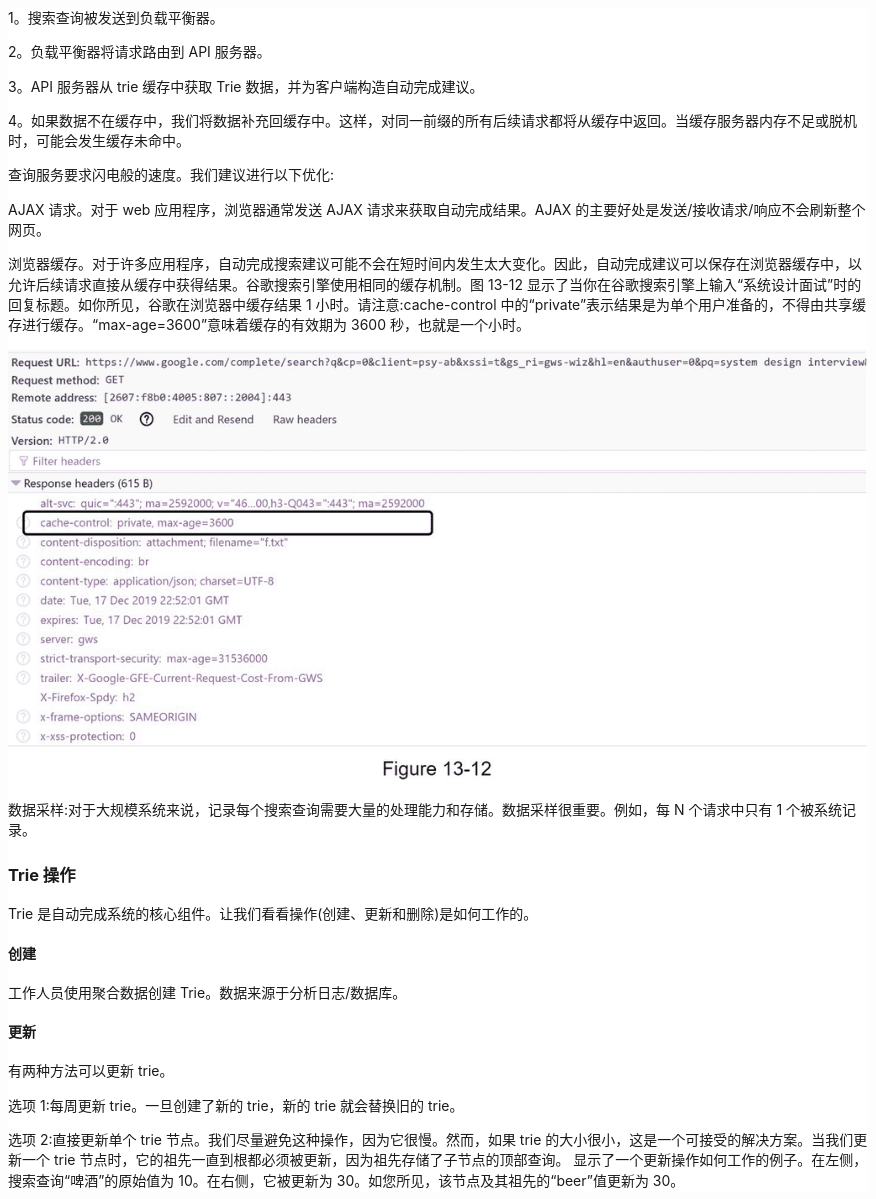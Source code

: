 1。搜索查询被发送到负载平衡器。

2。负载平衡器将请求路由到 API 服务器。

3。API 服务器从 trie 缓存中获取 Trie 数据，并为客户端构造自动完成建议。

4。如果数据不在缓存中，我们将数据补充回缓存中。这样，对同一前缀的所有后续请求都将从缓存中返回。当缓存服务器内存不足或脱机时，可能会发生缓存未命中。

查询服务要求闪电般的速度。我们建议进行以下优化:

AJAX 请求。对于 web 应用程序，浏览器通常发送 AJAX 请求来获取自动完成结果。AJAX 的主要好处是发送/接收请求/响应不会刷新整个网页。

浏览器缓存。对于许多应用程序，自动完成搜索建议可能不会在短时间内发生太大变化。因此，自动完成建议可以保存在浏览器缓存中，以允许后续请求直接从缓存中获得结果。谷歌搜索引擎使用相同的缓存机制。图 13-12 显示了当你在谷歌搜索引擎上输入“系统设计面试”时的回复标题。如你所见，谷歌在浏览器中缓存结果 1 小时。请注意:cache-control 中的“private”表示结果是为单个用户准备的，不得由共享缓存进行缓存。“max-age=3600”意味着缓存的有效期为 3600 秒，也就是一个小时。

![A screenshot of a social media post  Description automatically generated](img/00180.jpeg)

数据采样:对于大规模系统来说，记录每个搜索查询需要大量的处理能力和存储。数据采样很重要。例如，每 N 个请求中只有 1 个被系统记录。

### Trie 操作

Trie 是自动完成系统的核心组件。让我们看看操作(创建、更新和删除)是如何工作的。

#### 创建

工作人员使用聚合数据创建 Trie。数据来源于分析日志/数据库。

#### 更新

有两种方法可以更新 trie。

选项 1:每周更新 trie。一旦创建了新的 trie，新的 trie 就会替换旧的 trie。

选项 2:直接更新单个 trie 节点。我们尽量避免这种操作，因为它很慢。然而，如果 trie 的大小很小，这是一个可接受的解决方案。当我们更新一个 trie 节点时，它的祖先一直到根都必须被更新，因为祖先存储了子节点的顶部查询。  显示了一个更新操作如何工作的例子。在左侧，搜索查询“啤酒”的原始值为 10。在右侧，它被更新为 30。如您所见，该节点及其祖先的“beer”值更新为 30。
